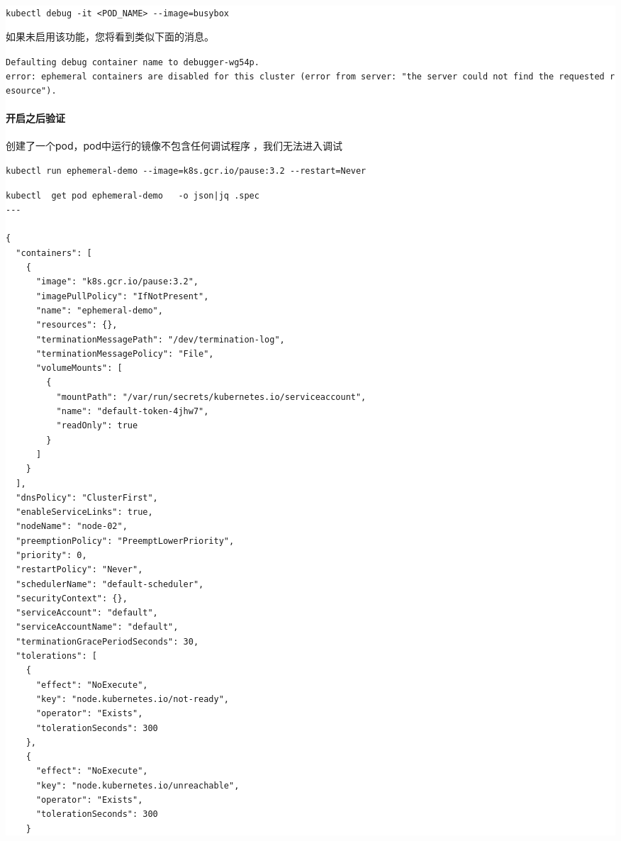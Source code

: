 ```
kubectl debug -it <POD_NAME> --image=busybox
```

如果未启用该功能，您将看到类似下面的消息。

```
Defaulting debug container name to debugger-wg54p.
error: ephemeral containers are disabled for this cluster (error from server: "the server could not find the requested resource").

```

#### 开启之后验证

创建了一个pod，pod中运行的镜像不包含任何调试程序 ，我们无法进入调试

```
kubectl run ephemeral-demo --image=k8s.gcr.io/pause:3.2 --restart=Never
```


```
kubectl  get pod ephemeral-demo   -o json|jq .spec
---

{
  "containers": [
    {
      "image": "k8s.gcr.io/pause:3.2",
      "imagePullPolicy": "IfNotPresent",
      "name": "ephemeral-demo",
      "resources": {},
      "terminationMessagePath": "/dev/termination-log",
      "terminationMessagePolicy": "File",
      "volumeMounts": [
        {
          "mountPath": "/var/run/secrets/kubernetes.io/serviceaccount",
          "name": "default-token-4jhw7",
          "readOnly": true
        }
      ]
    }
  ],
  "dnsPolicy": "ClusterFirst",
  "enableServiceLinks": true,
  "nodeName": "node-02",
  "preemptionPolicy": "PreemptLowerPriority",
  "priority": 0,
  "restartPolicy": "Never",
  "schedulerName": "default-scheduler",
  "securityContext": {},
  "serviceAccount": "default",
  "serviceAccountName": "default",
  "terminationGracePeriodSeconds": 30,
  "tolerations": [
    {
      "effect": "NoExecute",
      "key": "node.kubernetes.io/not-ready",
      "operator": "Exists",
      "tolerationSeconds": 300
    },
    {
      "effect": "NoExecute",
      "key": "node.kubernetes.io/unreachable",
      "operator": "Exists",
      "tolerationSeconds": 300
    }
```